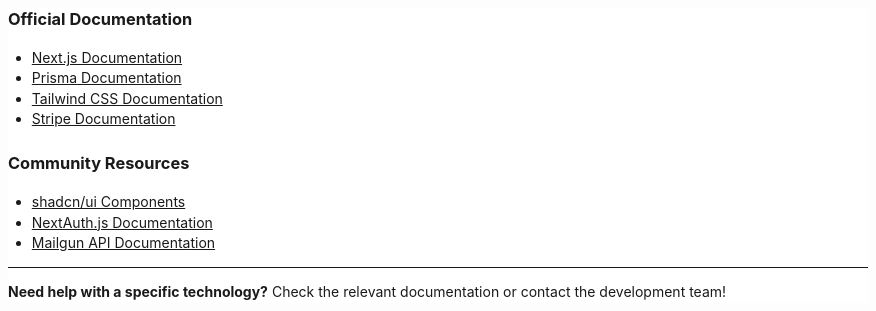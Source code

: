 ### Official Documentation
- [Next.js Documentation](https://nextjs.org/docs)
- [Prisma Documentation](https://www.prisma.io/docs)
- [Tailwind CSS Documentation](https://tailwindcss.com/docs)
- [Stripe Documentation](https://stripe.com/docs)

### Community Resources
- [shadcn/ui Components](https://ui.shadcn.com/)
- [NextAuth.js Documentation](https://next-auth.js.org/)
- [Mailgun API Documentation](https://documentation.mailgun.com/)

---

**Need help with a specific technology?** Check the relevant documentation or contact the development team! 